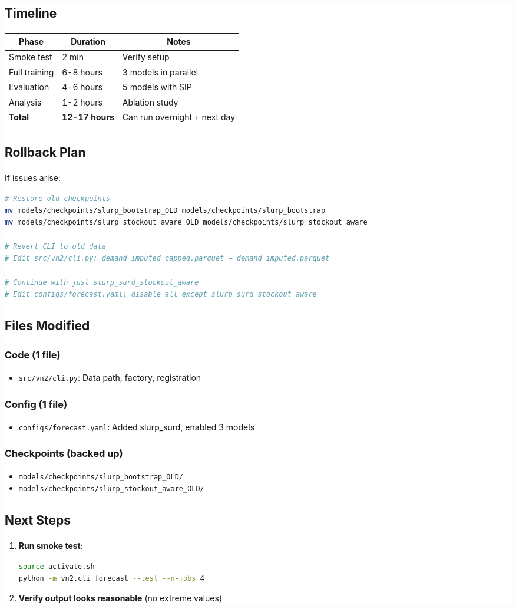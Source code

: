 ## Timeline

| Phase | Duration | Notes |
|-------|----------|-------|
| Smoke test | 2 min | Verify setup |
| Full training | 6-8 hours | 3 models in parallel |
| Evaluation | 4-6 hours | 5 models with SIP |
| Analysis | 1-2 hours | Ablation study |
| **Total** | **12-17 hours** | Can run overnight + next day |

## Rollback Plan

If issues arise:
```bash
# Restore old checkpoints
mv models/checkpoints/slurp_bootstrap_OLD models/checkpoints/slurp_bootstrap
mv models/checkpoints/slurp_stockout_aware_OLD models/checkpoints/slurp_stockout_aware

# Revert CLI to old data
# Edit src/vn2/cli.py: demand_imputed_capped.parquet → demand_imputed.parquet

# Continue with just slurp_surd_stockout_aware
# Edit configs/forecast.yaml: disable all except slurp_surd_stockout_aware
```

## Files Modified

### Code (1 file)
- `src/vn2/cli.py`: Data path, factory, registration

### Config (1 file)
- `configs/forecast.yaml`: Added slurp_surd, enabled 3 models

### Checkpoints (backed up)
- `models/checkpoints/slurp_bootstrap_OLD/`
- `models/checkpoints/slurp_stockout_aware_OLD/`

## Next Steps

1. **Run smoke test:**
   ```bash
   source activate.sh
   python -m vn2.cli forecast --test --n-jobs 4
   ```

2. **Verify output looks reasonable** (no extreme values)
